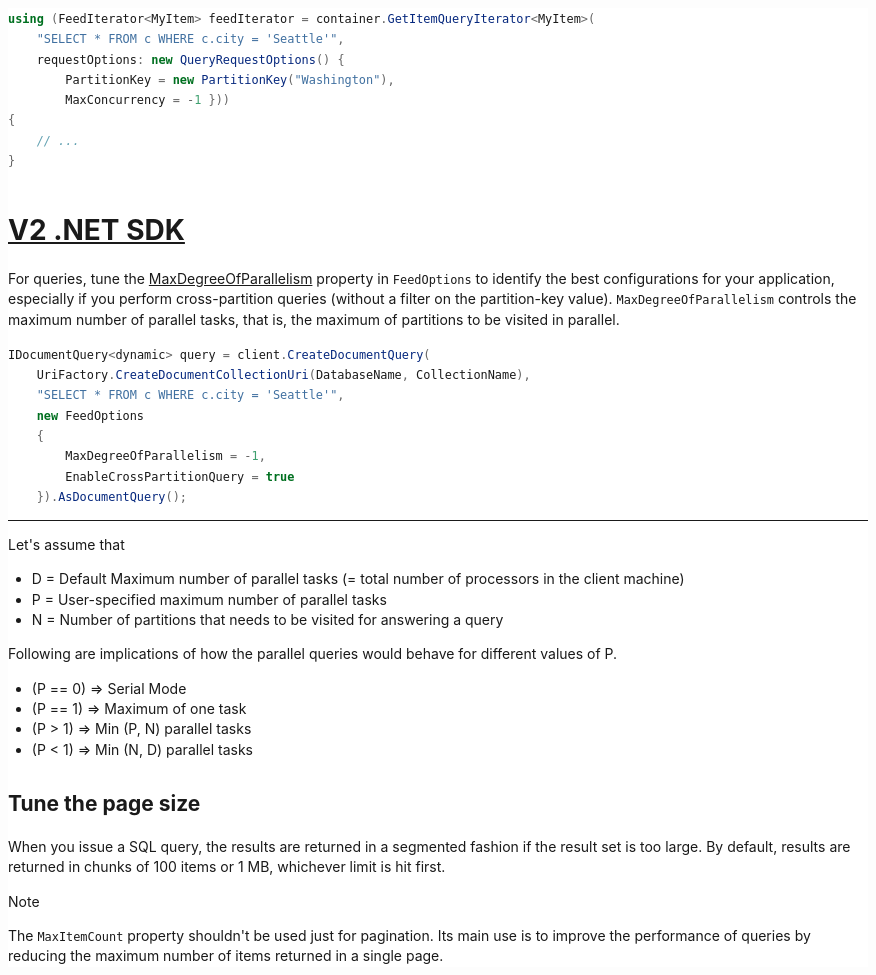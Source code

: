 ```cs
using (FeedIterator<MyItem> feedIterator = container.GetItemQueryIterator<MyItem>(
    "SELECT * FROM c WHERE c.city = 'Seattle'",
    requestOptions: new QueryRequestOptions() { 
        PartitionKey = new PartitionKey("Washington"),
        MaxConcurrency = -1 }))
{
    // ...
}
```

# [V2 .NET SDK](#tab/v2)

For queries, tune the [MaxDegreeOfParallelism](/dotnet/api/microsoft.azure.documents.client.feedoptions.maxdegreeofparallelism) property in `FeedOptions` to identify the best configurations for your application, especially if you perform cross-partition queries (without a filter on the partition-key value). `MaxDegreeOfParallelism` controls the maximum number of parallel tasks, that is, the maximum of partitions to be visited in parallel.

```cs
IDocumentQuery<dynamic> query = client.CreateDocumentQuery(
    UriFactory.CreateDocumentCollectionUri(DatabaseName, CollectionName), 
    "SELECT * FROM c WHERE c.city = 'Seattle'", 
    new FeedOptions 
    { 
        MaxDegreeOfParallelism = -1, 
        EnableCrossPartitionQuery = true 
    }).AsDocumentQuery();
```

---

Let's assume that
* D = Default Maximum number of parallel tasks (= total number of processors in the client machine)
* P = User-specified maximum number of parallel tasks
* N = Number of partitions that needs to be visited for answering a query

Following are implications of how the parallel queries would behave for different values of P.
* (P == 0) => Serial Mode
* (P == 1) => Maximum of one task
* (P > 1) => Min (P, N) parallel tasks
* (P < 1) => Min (N, D) parallel tasks

## Tune the page size

When you issue a SQL query, the results are returned in a segmented fashion if the result set is too large. By default, results are returned in chunks of 100 items or 1 MB, whichever limit is hit first.

> [!NOTE] 
> The `MaxItemCount` property shouldn't be used just for pagination. Its main use is to improve the performance of queries by reducing the maximum number of items returned in a single page. 
